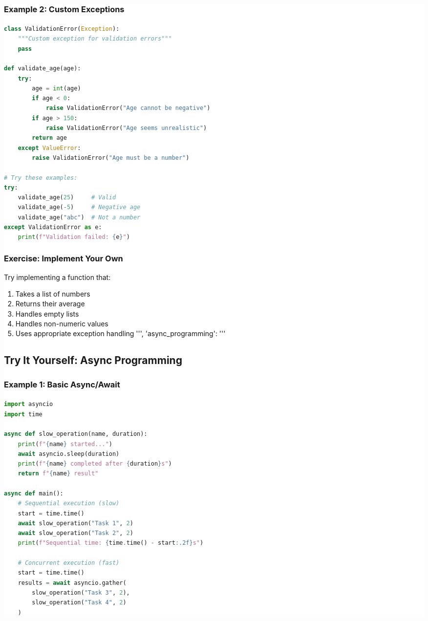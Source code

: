 ### Example 2: Custom Exceptions

```python
class ValidationError(Exception):
    """Custom exception for validation errors"""
    pass

def validate_age(age):
    try:
        age = int(age)
        if age < 0:
            raise ValidationError("Age cannot be negative")
        if age > 150:
            raise ValidationError("Age seems unrealistic")
        return age
    except ValueError:
        raise ValidationError("Age must be a number")

# Try these examples:
try:
    validate_age(25)     # Valid
    validate_age(-5)     # Negative age
    validate_age("abc")  # Not a number
except ValidationError as e:
    print(f"Validation failed: {e}")
```

### Exercise: Implement Your Own

Try implementing a function that:

1. Takes a list of numbers
1. Returns their average
1. Handles empty lists
1. Handles non-numeric values
1. Uses appropriate exception handling ''', 'async_programming': '''

## Try It Yourself: Async Programming

### Example 1: Basic Async/Await

```python
import asyncio
import time

async def slow_operation(name, duration):
    print(f"{name} started...")
    await asyncio.sleep(duration)
    print(f"{name} completed after {duration}s")
    return f"{name} result"

async def main():
    # Sequential execution (slow)
    start = time.time()
    await slow_operation("Task 1", 2)
    await slow_operation("Task 2", 2)
    print(f"Sequential time: {time.time() - start:.2f}s")

    # Concurrent execution (fast)
    start = time.time()
    results = await asyncio.gather(
        slow_operation("Task 3", 2),
        slow_operation("Task 4", 2)
    )
```